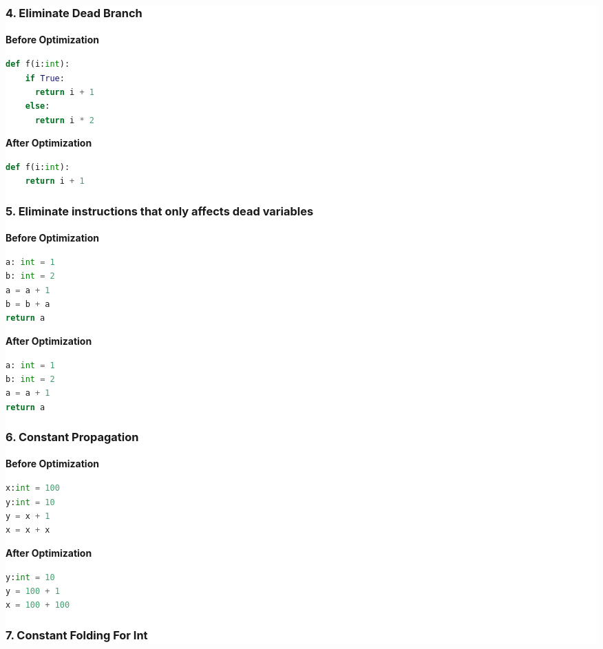 ### 4. Eliminate Dead Branch
**Before Optimization**
```python
def f(i:int):
    if True:
      return i + 1
    else:
      return i * 2
```
**After Optimization**
```python
def f(i:int):
    return i + 1
```

### 5. Eliminate instructions that only affects dead variables

**Before Optimization**
```python
a: int = 1
b: int = 2
a = a + 1
b = b + a
return a
```

**After Optimization**
```python
a: int = 1
b: int = 2
a = a + 1
return a
```

### 6. Constant Propagation

**Before Optimization**
```python
x:int = 100
y:int = 10
y = x + 1
x = x + x
```
**After Optimization**

```python
y:int = 10
y = 100 + 1
x = 100 + 100
```

### 7. Constant Folding For Int
